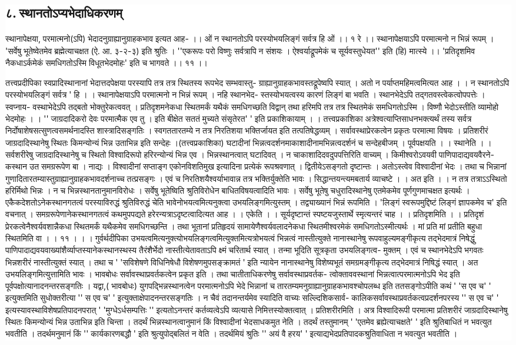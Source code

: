 ## ८. स्थानतोऽप्यभेदाधिकरणम्

स्थानापेक्षया, परमात्मनो(ऽपि) भेदादनुग्राह्यानुग्राहकभाव इत्यत आह-
।। ओं न स्थानतोऽपि परस्योभयलिङ्गं सर्वत्र हि ओं ।। १ रे ।।
स्थानापेक्षयाऽपि परमात्मनो न भिन्नं रूपम् ।
'सर्वेषु भूतेष्वेतमेव ब्रह्मेत्याचक्षत (ऐ. आ. ३-२-३) इति श्रुतिः ।
''एकरूपः परो विष्णुः सर्वत्रापि न संशयः ।
ऐश्वर्याद्रूपमेकं च सूर्यवस्तुधेयत'' इति (हि) मात्स्ये ।।
'प्रतिदृशमिव नैकधाऽर्कमेकं समधिगतोऽस्मि विधूतभेदमोहः' इति च
भागवते ।। ११ ।।

तत्त्वप्रदीपिका
स्वप्रादिस्थानानां भेदात्तदपेक्षया परस्यापि तत्र तत्र स्थितस्य रूपभेद सम्भवास्तु-
ग्राह्यानुग्राहकभावस्तद्रूपेष्वपि स्यात् । अतो न पर्याप्तमहिमत्वमित्यत आह । । न स्थानतोऽपि
परस्योभयलिङ्गं सर्वत्र ' हि । । स्थानापेक्षयाऽपि परमात्मनो न भिन्नं रूपम् । नहि स्थानभेद-
स्तस्योभयत्वस्य कारणं लिङ्गं बा भवति । स्थानभेदेऽपि तद्गतवस्त्वेकत्वोपपत्तेः । स्वप्नाय-
वस्थाभेदेऽपि तद्बतो भोक्तुरेकत्ववत् । प्रतिदृशमनेकधा स्थितमर्कं यथैकं समधिगच्छति विद्वान्
तथा हरिमपि तत्र तत्र स्थितमेकं समधिगतोऽस्मि । विष्णौ भेदोऽस्तीति व्यामोहो भेदमोहः । ।
'' जाग्रदादिकरो देवः परमात्मैक एव तु ।
इति बीक्षेत सततं मुच्यते संसृतेरत' ' इति प्रकाशिकायाम् । ।
तत्त्वप्रकाशिका
अत्रेश्वत्याप्तिसाधनभक्त्यर्थं तस्य सर्वत्र निर्दोषाशेषसत्सुणत्वसमर्थनादस्ति शास्त्रादिसङ्गतिः ।
स्वगततारतम्ये न तत्र निरतिशया भक्तिर्जायत इति तत्पतिषेद्धव्यम् । सर्वावस्थाप्रेरकत्वेन प्रकृतः
परमात्मा विषयः । प्रतिशरीरं जाग्रदादिस्थानेषु स्थितः किमन्योन्यं भिन्न उताभिन्न इति सन्देहः ।(तत्त्वप्रकाशिका)
घटादीनां भिन्नत्वदर्शनमाकाशादीनामभिन्नत्वदर्शनं च सन्देहबीजम् । पूर्वपक्षयति । । स्थानेति । ।
सर्वशरीरेषु जाग्रदादिस्थानेषु च स्थितो विश्वादिरूपो हरिरन्योन्यं भिन्न एव । भिन्नस्थानत्वात्
घटादिवत् । न चाकाशादिदवदुपपत्तिरिति वाच्यम् । किमीश्वरोऽवयवी पाणिपादाद्यवयवैरने-
कस्थान उत समग्ररूपेण बा । नाद्यः । विश्वादीनां सप्ताङ्ग एकोनविशतिमुख इत्यादिना प्रत्येकं
रूपश्रवणात् । द्वितीयेऽसङ्गतो दृष्टान्तः । अतोऽस्त्वेव विश्वादीनां भेदः । तथा च भिन्नानां
गुणादितारतम्यास्तुग्राह्यानुग्राहकभावदर्शनाच्च तत्प्रसङ्गः । एवं च निरतिशयैश्वर्याभावान्न तत्र
भक्तिर्युक्तेति भावः ।
सिद्धान्तयन्त्यमबतार्य व्याचष्टे । । अत इति । । न तत्र तत्राऽऽस्थितो हरिर्मिथो भिन्नः । न च
भिन्नस्थानतानुमानविरोधः । सर्वेषु भूतेष्विति श्रुतिविरोधेन बाधितविषयत्वादिति भावः । सर्वेषु
भूतेषु चधुरादिस्थानेषु एतमेकमेव पूर्णगुणमाचक्षत इत्यर्थः । एकैकदेशतोऽनेकस्थानगतत्वं
परस्याविरुद्धं श्रुतिविरुद्धं चेति भावेनोभयत्वमित्यनुक्त्वा उभयलिङ्गमित्युस्तम् । तद्व्याख्यानं भिन्नं
रूपमिति । 'लिङ्गं स्वरूपमुद्दिष्टं लिङ्गं ज्ञापकमेव च' इति वचनात् । समग्ररूपेणानेकस्थानगतत्वं
कथमुपपद्यते हरेरन्यत्राऽदृष्टत्वादित्यत आह । । एकेति । । सूर्यदृष्टान्तं स्पष्टयजुस्तार्थे स्मृत्यन्तरं चाह
। । प्रतिदृशमिति । । प्रतिदृशं प्रेरकत्वेनैश्वर्यवशान्नैकधा स्थितमर्कं यथैकमेव समधिगच्छन्ति । तथा
भूतानां प्रतिहृदयं सामायेणैश्वर्यवलादनेकधा स्थितमीश्वरमेकं समधिगतोऽस्मीत्यर्थः । मां प्रति मां
प्रतीति बहुधा स्थितमिति वा । । ११ । । ।
गुर्वर्थदीपिका
उभयत्वमित्यनुक्त्योभयलिङ्गत्वमित्युक्तमित्यत्रोभयत्वं भिन्नत्वं नास्तीत्युक्ते नानास्थानेषु
रूपवाहुल्यमङ्गीकृत्य तद्भेदमात्रं निषेद्धुं पाणिपादाद्यवयवाख्यांशैर्व्याप्तस्यानेकस्थानस्थस्य
तैरंशैर्भेदो नास्तीत्येतावताऽपि क्ष्मं चरितार्थ स्यात् । तन्मा भूदिति सूत्रकृता उभयलिङ्गत्व-
मुक्तम् । एवं च स्थानभेदेऽपि भगवतः भिन्नशरीरं नास्तीत्युक्तं स्यात् । तथा च
' 'सविशेषणे विधिनिषेधौ विशेषणमुपसङ्क्रामतं ' इति न्यायेन नानास्थानेषु विशेष्यभूतं
समग्रमङ्गीकृत्य तद्भेदमात्रं निषिद्धं स्यात् । अत उभयलिङ्गमित्युत्तामिति भावः ।
भावबोधः
सर्वावस्थाप्रवर्तकत्वेन प्रकृत इति । तथा चातीताधिकरणेषु सर्वावस्थाप्रवर्तक-
त्वोक्ताववस्थानां भिन्नत्वात्परमात्मनोऽपि भेद इति पूर्वपक्षोत्यानादनन्तरसङ्गतिः । यद्वा,( भावबोधः)
युगपद्भिन्नस्थानत्वेन परमात्मनोऽपि भेदे भिन्नानां च तारतम्यमनुग्राह्यानुग्राहकभावश्चोपलब्ध
इति ततसङ्गोऽपीति कथं ' 'स एव च' ' इत्युक्तमिति सुधोक्तरीत्या '' स एव च' '
इत्युक्ताक्षेपादनन्तरसङ्गतिः । न चैवं तदानन्तर्यमेव स्यादिति वाच्यः सल्ल्दिशिकसार्व-
कालिकसर्वावस्थाप्रवर्तकत्वप्रदर्शनपरस्य '' स एव च' ' इत्यस्यावस्थाविशेषप्रतिपादनपरात्
' 'मुग्धेऽर्धसम्पत्तिः '' इत्यतोऽनन्तरं कर्तव्यत्वेऽपि व्यत्यासे निमित्तस्योक्तत्वात् ।
प्रतिशरीरमिति । अत्र विश्वादिरूपी परमात्मा प्रतिशरीरं जाग्रदादिस्थानेषु स्थितः
किमन्योन्यं भिन्न उताभिन्न इति चिन्ता । तदर्थं भिन्नस्थानत्वानुमानं किं विश्वादीनां
भेदसाधकमुत नेति । तदर्थं तस्तुमानम् ' 'एतमेव ब्रह्येत्याचक्षते' ' इति श्रुतिबाधितं न
भवत्युत भवतीति । तदर्थमनुमानं किं '' कार्यकारणबद्धौ ' इति श्रुत्युपोद्बलितं न वेति ।
तदर्थमियं श्रुतिः '' अयं वै हरय' ' इत्याद्यभेदप्रतिपादकश्रुतिवाधिता न भवत्युत भवतीति ।